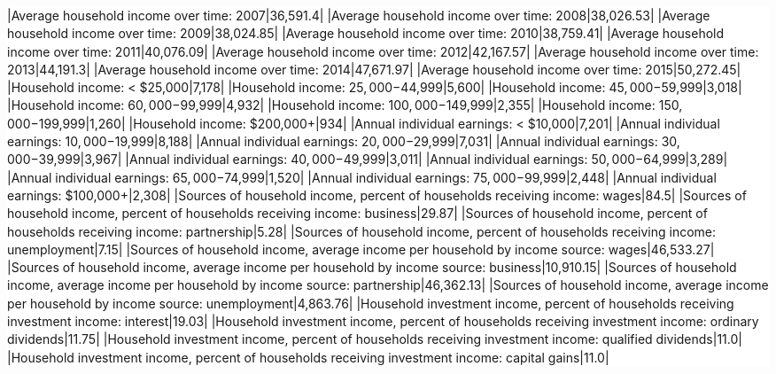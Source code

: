 |Average household income over time: 2007|36,591.4|
|Average household income over time: 2008|38,026.53|
|Average household income over time: 2009|38,024.85|
|Average household income over time: 2010|38,759.41|
|Average household income over time: 2011|40,076.09|
|Average household income over time: 2012|42,167.57|
|Average household income over time: 2013|44,191.3|
|Average household income over time: 2014|47,671.97|
|Average household income over time: 2015|50,272.45|
|Household income: < $25,000|7,178|
|Household income: $25,000-$44,999|5,600|
|Household income: $45,000-$59,999|3,018|
|Household income: $60,000-$99,999|4,932|
|Household income: $100,000-$149,999|2,355|
|Household income: $150,000-$199,999|1,260|
|Household income: $200,000+|934|
|Annual individual earnings: < $10,000|7,201|
|Annual individual earnings: $10,000-$19,999|8,188|
|Annual individual earnings: $20,000-$29,999|7,031|
|Annual individual earnings: $30,000-$39,999|3,967|
|Annual individual earnings: $40,000-$49,999|3,011|
|Annual individual earnings: $50,000-$64,999|3,289|
|Annual individual earnings: $65,000-$74,999|1,520|
|Annual individual earnings: $75,000-$99,999|2,448|
|Annual individual earnings: $100,000+|2,308|
|Sources of household income, percent of households receiving income: wages|84.5|
|Sources of household income, percent of households receiving income: business|29.87|
|Sources of household income, percent of households receiving income: partnership|5.28|
|Sources of household income, percent of households receiving income: unemployment|7.15|
|Sources of household income, average income per household by income source: wages|46,533.27|
|Sources of household income, average income per household by income source: business|10,910.15|
|Sources of household income, average income per household by income source: partnership|46,362.13|
|Sources of household income, average income per household by income source: unemployment|4,863.76|
|Household investment income, percent of households receiving investment income: interest|19.03|
|Household investment income, percent of households receiving investment income: ordinary dividends|11.75|
|Household investment income, percent of households receiving investment income: qualified dividends|11.0|
|Household investment income, percent of households receiving investment income: capital gains|11.0|